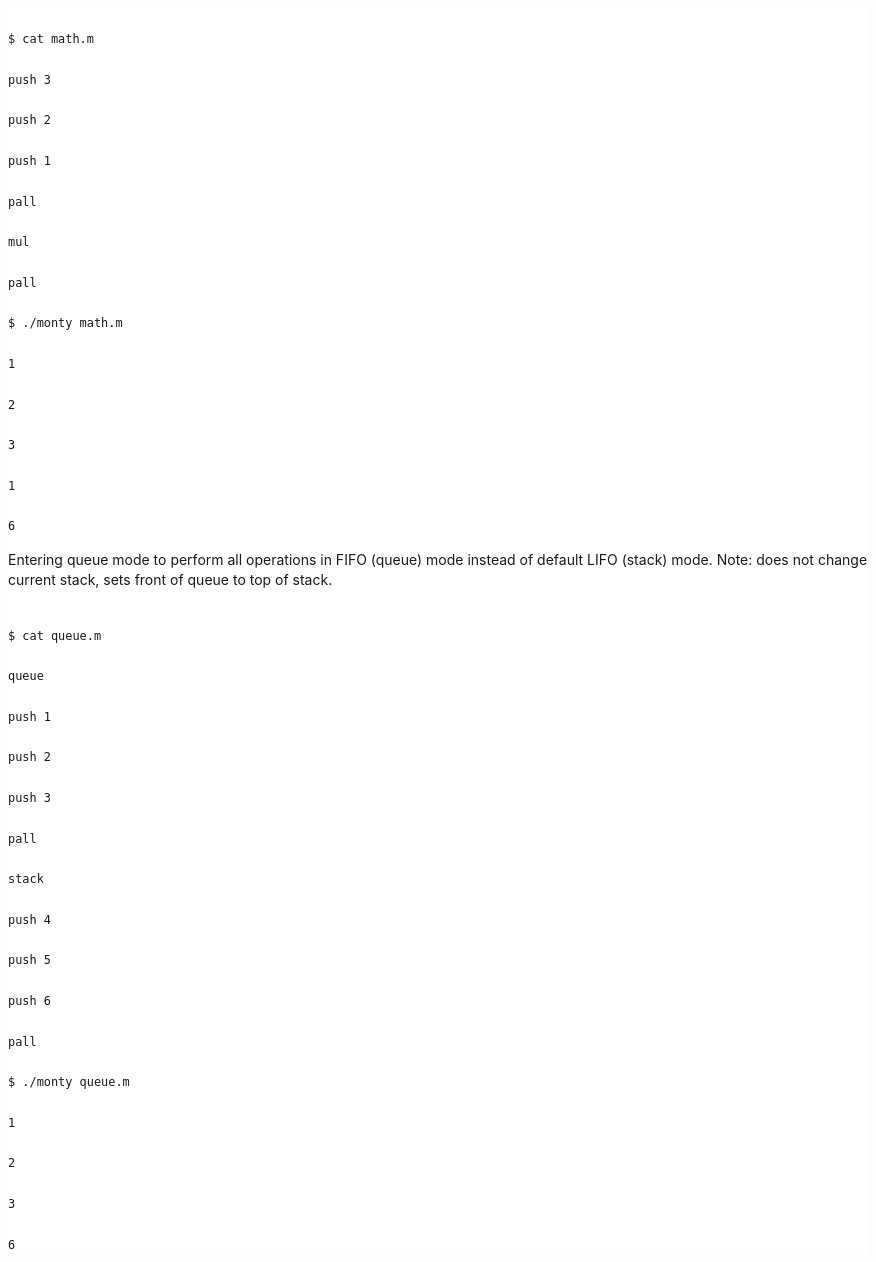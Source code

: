 ```

$ cat math.m

push 3

push 2

push 1

pall

mul

pall

$ ./monty math.m

1

2

3

1

6

```
Entering queue mode to perform all operations in FIFO (queue) mode instead of default LIFO (stack) mode. Note: does not change current stack, sets front of queue to top of stack.
```

$ cat queue.m

queue

push 1

push 2

push 3

pall

stack

push 4

push 5

push 6

pall

$ ./monty queue.m

1

2

3

6
```